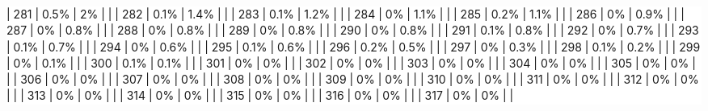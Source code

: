 | 281 | 0.5% | 2% |  |
| 282 | 0.1% | 1.4% |  |
| 283 | 0.1% | 1.2% |  |
| 284 | 0% | 1.1% |  |
| 285 | 0.2% | 1.1% |  |
| 286 | 0% | 0.9% |  |
| 287 | 0% | 0.8% |  |
| 288 | 0% | 0.8% |  |
| 289 | 0% | 0.8% |  |
| 290 | 0% | 0.8% |  |
| 291 | 0.1% | 0.8% |  |
| 292 | 0% | 0.7% |  |
| 293 | 0.1% | 0.7% |  |
| 294 | 0% | 0.6% |  |
| 295 | 0.1% | 0.6% |  |
| 296 | 0.2% | 0.5% |  |
| 297 | 0% | 0.3% |  |
| 298 | 0.1% | 0.2% |  |
| 299 | 0% | 0.1% |  |
| 300 | 0.1% | 0.1% |  |
| 301 | 0% | 0% |  |
| 302 | 0% | 0% |  |
| 303 | 0% | 0% |  |
| 304 | 0% | 0% |  |
| 305 | 0% | 0% |  |
| 306 | 0% | 0% |  |
| 307 | 0% | 0% |  |
| 308 | 0% | 0% |  |
| 309 | 0% | 0% |  |
| 310 | 0% | 0% |  |
| 311 | 0% | 0% |  |
| 312 | 0% | 0% |  |
| 313 | 0% | 0% |  |
| 314 | 0% | 0% |  |
| 315 | 0% | 0% |  |
| 316 | 0% | 0% |  |
| 317 | 0% | 0% |  |